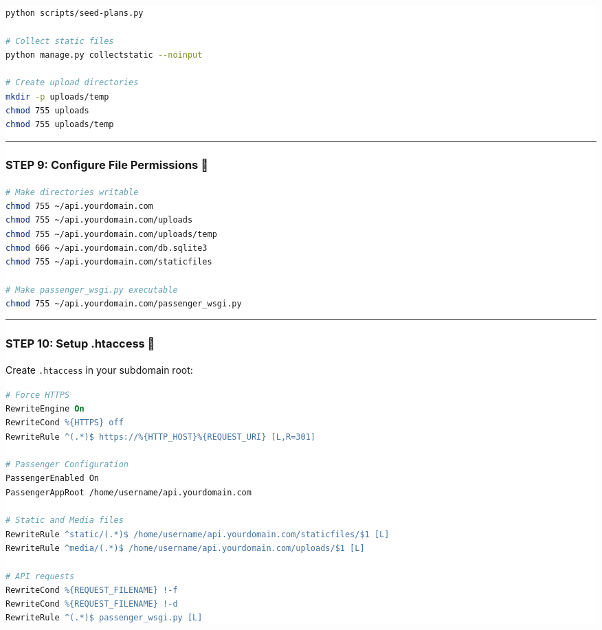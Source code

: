 ```bash
python scripts/seed-plans.py

# Collect static files
python manage.py collectstatic --noinput

# Create upload directories
mkdir -p uploads/temp
chmod 755 uploads
chmod 755 uploads/temp
```

---

### **STEP 9: Configure File Permissions** 🔐

```bash
# Make directories writable
chmod 755 ~/api.yourdomain.com
chmod 755 ~/api.yourdomain.com/uploads
chmod 755 ~/api.yourdomain.com/uploads/temp
chmod 666 ~/api.yourdomain.com/db.sqlite3
chmod 755 ~/api.yourdomain.com/staticfiles

# Make passenger_wsgi.py executable
chmod 755 ~/api.yourdomain.com/passenger_wsgi.py
```

---

### **STEP 10: Setup .htaccess** 📄

Create `.htaccess` in your subdomain root:

```apache
# Force HTTPS
RewriteEngine On
RewriteCond %{HTTPS} off
RewriteRule ^(.*)$ https://%{HTTP_HOST}%{REQUEST_URI} [L,R=301]

# Passenger Configuration
PassengerEnabled On
PassengerAppRoot /home/username/api.yourdomain.com

# Static and Media files
RewriteRule ^static/(.*)$ /home/username/api.yourdomain.com/staticfiles/$1 [L]
RewriteRule ^media/(.*)$ /home/username/api.yourdomain.com/uploads/$1 [L]

# API requests
RewriteCond %{REQUEST_FILENAME} !-f
RewriteCond %{REQUEST_FILENAME} !-d
RewriteRule ^(.*)$ passenger_wsgi.py [L]
```
